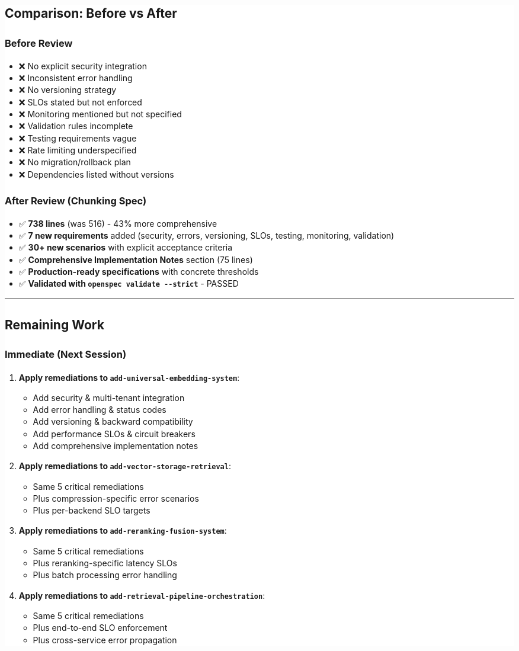 
## Comparison: Before vs After

### Before Review

- ❌ No explicit security integration
- ❌ Inconsistent error handling
- ❌ No versioning strategy
- ❌ SLOs stated but not enforced
- ❌ Monitoring mentioned but not specified
- ❌ Validation rules incomplete
- ❌ Testing requirements vague
- ❌ Rate limiting underspecified
- ❌ No migration/rollback plan
- ❌ Dependencies listed without versions

### After Review (Chunking Spec)

- ✅ **738 lines** (was 516) - 43% more comprehensive
- ✅ **7 new requirements** added (security, errors, versioning, SLOs, testing, monitoring, validation)
- ✅ **30+ new scenarios** with explicit acceptance criteria
- ✅ **Comprehensive Implementation Notes** section (75 lines)
- ✅ **Production-ready specifications** with concrete thresholds
- ✅ **Validated with `openspec validate --strict`** - PASSED

---

## Remaining Work

### Immediate (Next Session)

1. **Apply remediations to `add-universal-embedding-system`**:
   - Add security & multi-tenant integration
   - Add error handling & status codes
   - Add versioning & backward compatibility
   - Add performance SLOs & circuit breakers
   - Add comprehensive implementation notes

2. **Apply remediations to `add-vector-storage-retrieval`**:
   - Same 5 critical remediations
   - Plus compression-specific error scenarios
   - Plus per-backend SLO targets

3. **Apply remediations to `add-reranking-fusion-system`**:
   - Same 5 critical remediations
   - Plus reranking-specific latency SLOs
   - Plus batch processing error handling

4. **Apply remediations to `add-retrieval-pipeline-orchestration`**:
   - Same 5 critical remediations
   - Plus end-to-end SLO enforcement
   - Plus cross-service error propagation
